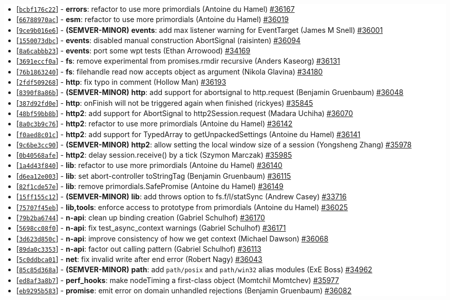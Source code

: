 * [[`bcbf176c22`](https://github.com/nodejs/node/commit/bcbf176c22)] - **errors**: refactor to use more primordials (Antoine du Hamel) [#36167](https://github.com/nodejs/node/pull/36167)
* [[`66788970ac`](https://github.com/nodejs/node/commit/66788970ac)] - **esm**: refactor to use more primordials (Antoine du Hamel) [#36019](https://github.com/nodejs/node/pull/36019)
* [[`9ce9b016e6`](https://github.com/nodejs/node/commit/9ce9b016e6)] - **(SEMVER-MINOR)** **events**: add max listener warning for EventTarget (James M Snell) [#36001](https://github.com/nodejs/node/pull/36001)
* [[`1550073dbc`](https://github.com/nodejs/node/commit/1550073dbc)] - **events**: disabled manual construction AbortSignal (raisinten) [#36094](https://github.com/nodejs/node/pull/36094)
* [[`8a6cabbb23`](https://github.com/nodejs/node/commit/8a6cabbb23)] - **events**: port some wpt tests (Ethan Arrowood) [#34169](https://github.com/nodejs/node/pull/34169)
* [[`3691eccf0a`](https://github.com/nodejs/node/commit/3691eccf0a)] - **fs**: remove experimental from promises.rmdir recursive (Anders Kaseorg) [#36131](https://github.com/nodejs/node/pull/36131)
* [[`76b1863240`](https://github.com/nodejs/node/commit/76b1863240)] - **fs**: filehandle read now accepts object as argument (Nikola Glavina) [#34180](https://github.com/nodejs/node/pull/34180)
* [[`2fdf509268`](https://github.com/nodejs/node/commit/2fdf509268)] - **http**: fix typo in comment (Hollow Man) [#36193](https://github.com/nodejs/node/pull/36193)
* [[`8390f8a86b`](https://github.com/nodejs/node/commit/8390f8a86b)] - **(SEMVER-MINOR)** **http**: add support for abortsignal to http.request (Benjamin Gruenbaum) [#36048](https://github.com/nodejs/node/pull/36048)
* [[`387d92fd0e`](https://github.com/nodejs/node/commit/387d92fd0e)] - **http**: onFinish will not be triggered again when finished (rickyes) [#35845](https://github.com/nodejs/node/pull/35845)
* [[`48bf59bb8b`](https://github.com/nodejs/node/commit/48bf59bb8b)] - **http2**: add support for AbortSignal to http2Session.request (Madara Uchiha) [#36070](https://github.com/nodejs/node/pull/36070)
* [[`8a0c3b9c76`](https://github.com/nodejs/node/commit/8a0c3b9c76)] - **http2**: refactor to use more primordials (Antoine du Hamel) [#36142](https://github.com/nodejs/node/pull/36142)
* [[`f0aed8c01c`](https://github.com/nodejs/node/commit/f0aed8c01c)] - **http2**: add support for TypedArray to getUnpackedSettings (Antoine du Hamel) [#36141](https://github.com/nodejs/node/pull/36141)
* [[`9c6be3cc90`](https://github.com/nodejs/node/commit/9c6be3cc90)] - **(SEMVER-MINOR)** **http2**: allow setting the local window size of a session (Yongsheng Zhang) [#35978](https://github.com/nodejs/node/pull/35978)
* [[`0b40568afe`](https://github.com/nodejs/node/commit/0b40568afe)] - **http2**: delay session.receive() by a tick (Szymon Marczak) [#35985](https://github.com/nodejs/node/pull/35985)
* [[`1a4d43f840`](https://github.com/nodejs/node/commit/1a4d43f840)] - **lib**: refactor to use more primordials (Antoine du Hamel) [#36140](https://github.com/nodejs/node/pull/36140)
* [[`d6ea12e003`](https://github.com/nodejs/node/commit/d6ea12e003)] - **lib**: set abort-controller toStringTag (Benjamin Gruenbaum) [#36115](https://github.com/nodejs/node/pull/36115)
* [[`82f1cde57e`](https://github.com/nodejs/node/commit/82f1cde57e)] - **lib**: remove primordials.SafePromise (Antoine du Hamel) [#36149](https://github.com/nodejs/node/pull/36149)
* [[`15ff155c12`](https://github.com/nodejs/node/commit/15ff155c12)] - **(SEMVER-MINOR)** **lib**: add throws option to fs.f/l/statSync (Andrew Casey) [#33716](https://github.com/nodejs/node/pull/33716)
* [[`75707f45eb`](https://github.com/nodejs/node/commit/75707f45eb)] - **lib,tools**: enforce access to prototype from primordials (Antoine du Hamel) [#36025](https://github.com/nodejs/node/pull/36025)
* [[`79b2ba6744`](https://github.com/nodejs/node/commit/79b2ba6744)] - **n-api**: clean up binding creation (Gabriel Schulhof) [#36170](https://github.com/nodejs/node/pull/36170)
* [[`5698cc08f0`](https://github.com/nodejs/node/commit/5698cc08f0)] - **n-api**: fix test\_async\_context warnings (Gabriel Schulhof) [#36171](https://github.com/nodejs/node/pull/36171)
* [[`3d623d850c`](https://github.com/nodejs/node/commit/3d623d850c)] - **n-api**: improve consistency of how we get context (Michael Dawson) [#36068](https://github.com/nodejs/node/pull/36068)
* [[`89da0c3353`](https://github.com/nodejs/node/commit/89da0c3353)] - **n-api**: factor out calling pattern (Gabriel Schulhof) [#36113](https://github.com/nodejs/node/pull/36113)
* [[`5c0ddbca01`](https://github.com/nodejs/node/commit/5c0ddbca01)] - **net**: fix invalid write after end error (Robert Nagy) [#36043](https://github.com/nodejs/node/pull/36043)
* [[`85c85d368a`](https://github.com/nodejs/node/commit/85c85d368a)] - **(SEMVER-MINOR)** **path**: add `path/posix` and `path/win32` alias modules (ExE Boss) [#34962](https://github.com/nodejs/node/pull/34962)
* [[`ed8af3a8b7`](https://github.com/nodejs/node/commit/ed8af3a8b7)] - **perf_hooks**: make nodeTiming a first-class object (Momtchil Momtchev) [#35977](https://github.com/nodejs/node/pull/35977)
* [[`eb9295b583`](https://github.com/nodejs/node/commit/eb9295b583)] - **promise**: emit error on domain unhandled rejections (Benjamin Gruenbaum) [#36082](https://github.com/nodejs/node/pull/36082)